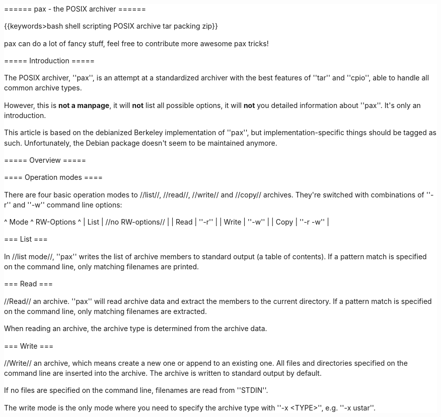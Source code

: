 ====== pax - the POSIX archiver ======

{{keywords&gt;bash shell scripting POSIX archive tar packing zip}}

pax can do a lot of fancy stuff, feel free to contribute more awesome pax tricks!

===== Introduction =====

The POSIX archiver, ''pax'', is an attempt at a standardized archiver with
the best features of ''tar'' and ''cpio'', able to handle all common archive types.

However, this is **not a manpage**, it will **not** list all possible options,
it will **not** you detailed information about ''pax''. It's only an introduction.

This article is based on the debianized Berkeley implementation of ''pax'', but implementation-specific things should be tagged as such. Unfortunately, the Debian package doesn't seem to be maintained anymore.


===== Overview =====

==== Operation modes ====

There are four basic operation modes to //list//, //read//, //write// and
//copy// archives. They're switched with combinations of ''-r'' and ''-w''
command line options:

^ Mode ^ RW-Options ^
| List | //no RW-options// |
| Read | ''-r'' |
| Write | ''-w'' |
| Copy | ''-r -w'' |


=== List ===

In //list mode//, ''pax'' writes the list of archive members to standard
output (a table of contents). If a pattern match is specified on the
command line, only matching filenames are printed.

=== Read ===

//Read// an archive. ''pax'' will read archive data and extract the members to the
current directory. If a pattern match is specified on the command line, only matching
filenames are extracted.

When reading an archive, the archive type is determined from the archive data.

=== Write ===

//Write// an archive, which means create a new one or append to an
existing one. All files and directories specified on the command line are inserted into
the archive. The archive is written to standard output by default.

If no files are specified on the command line, filenames are read from ''STDIN''.

The write mode is the only mode where you need to specify the archive type
with ''-x &lt;TYPE&gt;'', e.g. ''-x ustar''.
